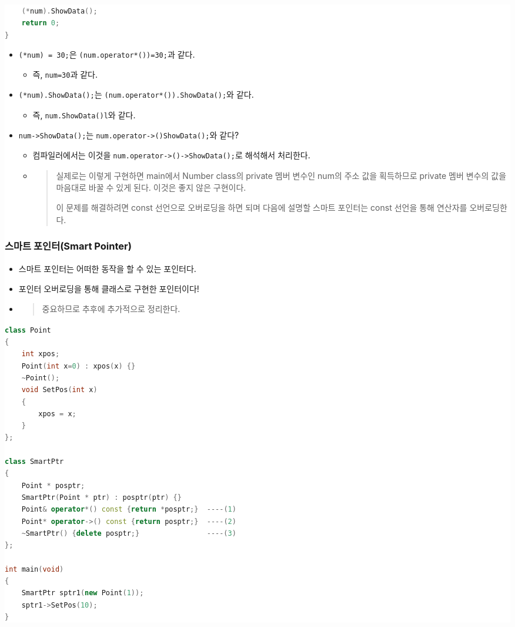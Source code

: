 ```cpp
    (*num).ShowData();
    return 0;
}
```

- `(*num) = 30;`은 `(num.operator*())=30;`과 같다.

  - 즉, `num=30`과 같다.

- `(*num).ShowData();`는 `(num.operator*()).ShowData();`와 같다.

  - 즉, `num.ShowData()l`와 같다.

- `num->ShowData();`는 `num.operator->()ShowData();`와 같다?

  - 컴파일러에서는 이것을  `num.operator->()->ShowData();`로 해석해서 처리한다.

  - > 실제로는 이렇게 구현하면 main에서 Number class의 private 멤버 변수인 num의 주소 값을 획득하므로 private 멤버 변수의 값을 마음대로 바꿀 수 있게 된다. 이것은 좋지 않은 구현이다.
    >
    > 이 문제를 해결하려면 const 선언으로 오버로딩을 하면 되며 다음에 설명할 스마트 포인터는 const 선언을 통해 연산자를 오버로딩한다.

### 스마트 포인터(Smart Pointer)

- 스마트 포인터는 어떠한 동작을 할 수 있는 포인터다.

- 포인터 오버로딩을 통해 클래스로 구현한 포인터이다!

- > 중요하므로 추후에 추가적으로 정리한다.

```cpp
class Point
{
    int xpos;
    Point(int x=0) : xpos(x) {}
    ~Point();
    void SetPos(int x)
    {
        xpos = x;
    }
};

class SmartPtr
{
    Point * posptr;
    SmartPtr(Point * ptr) : posptr(ptr) {}		
    Point& operator*() const {return *posptr;}	----(1)
    Point* operator->() const {return posptr;}	----(2)
    ~SmartPtr() {delete posptr;}				----(3)
};

int main(void)
{
    SmartPtr sptr1(new Point(1));
    sptr1->SetPos(10);
}
```
